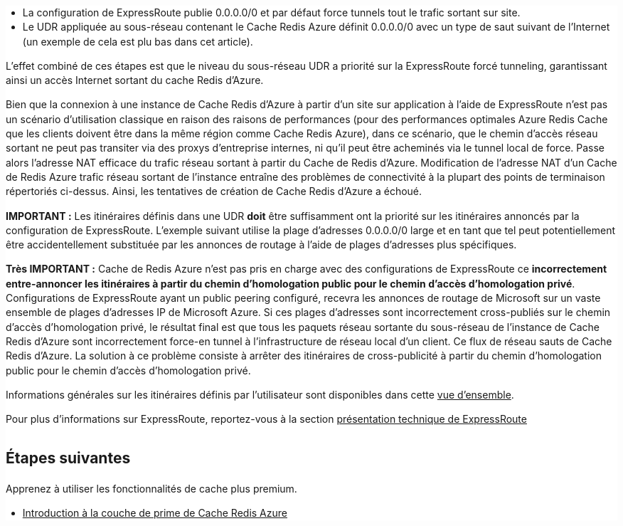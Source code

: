 - La configuration de ExpressRoute publie 0.0.0.0/0 et par défaut force tunnels tout le trafic sortant sur site.
- Le UDR appliquée au sous-réseau contenant le Cache Redis Azure définit 0.0.0.0/0 avec un type de saut suivant de l’Internet (un exemple de cela est plu bas dans cet article).

L’effet combiné de ces étapes est que le niveau du sous-réseau UDR a priorité sur la ExpressRoute forcé tunneling, garantissant ainsi un accès Internet sortant du cache Redis d’Azure.

Bien que la connexion à une instance de Cache Redis d’Azure à partir d’un site sur application à l’aide de ExpressRoute n’est pas un scénario d’utilisation classique en raison des raisons de performances (pour des performances optimales Azure Redis Cache que les clients doivent être dans la même région comme Cache Redis Azure), dans ce scénario, que le chemin d’accès réseau sortant ne peut pas transiter via des proxys d’entreprise internes, ni qu’il peut être acheminés via le tunnel local de force. Passe alors l’adresse NAT efficace du trafic réseau sortant à partir du Cache de Redis d’Azure. Modification de l’adresse NAT d’un Cache de Redis Azure trafic réseau sortant de l’instance entraîne des problèmes de connectivité à la plupart des points de terminaison répertoriés ci-dessus. Ainsi, les tentatives de création de Cache Redis d’Azure a échoué.

**IMPORTANT :**  Les itinéraires définis dans une UDR **doit** être suffisamment ont la priorité sur les itinéraires annoncés par la configuration de ExpressRoute. L’exemple suivant utilise la plage d’adresses 0.0.0.0/0 large et en tant que tel peut potentiellement être accidentellement substituée par les annonces de routage à l’aide de plages d’adresses plus spécifiques.

**Très IMPORTANT :**  Cache de Redis Azure n’est pas pris en charge avec des configurations de ExpressRoute ce **incorrectement entre-annoncer les itinéraires à partir du chemin d’homologation public pour le chemin d’accès d’homologation privé**. Configurations de ExpressRoute ayant un public peering configuré, recevra les annonces de routage de Microsoft sur un vaste ensemble de plages d’adresses IP de Microsoft Azure. Si ces plages d’adresses sont incorrectement cross-publiés sur le chemin d’accès d’homologation privé, le résultat final est que tous les paquets réseau sortante du sous-réseau de l’instance de Cache Redis d’Azure sont incorrectement force-en tunnel à l’infrastructure de réseau local d’un client. Ce flux de réseau sauts de Cache Redis d’Azure. La solution à ce problème consiste à arrêter des itinéraires de cross-publicité à partir du chemin d’homologation public pour le chemin d’accès d’homologation privé.

Informations générales sur les itinéraires définis par l’utilisateur sont disponibles dans cette [vue d’ensemble](../virtual-network/virtual-networks-udr-overview.md). 

Pour plus d’informations sur ExpressRoute, reportez-vous à la section [présentation technique de ExpressRoute](../expressroute/expressroute-introduction.md)

## <a name="next-steps"></a>Étapes suivantes
Apprenez à utiliser les fonctionnalités de cache plus premium.

-   [Introduction à la couche de prime de Cache Redis Azure](cache-premium-tier-intro.md)





  


[redis-cache-vnet]: ./media/cache-how-to-premium-vnet/redis-cache-vnet.png

[redis-cache-vnet-ip]: ./media/cache-how-to-premium-vnet/redis-cache-vnet-ip.png

[redis-cache-vnet-info]: ./media/cache-how-to-premium-vnet/redis-cache-vnet-info.png

